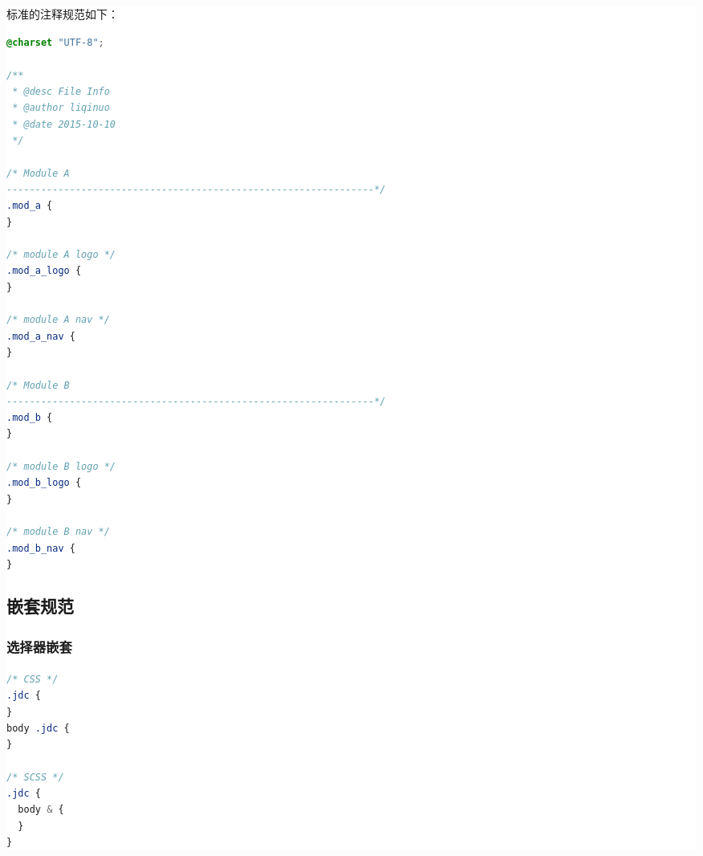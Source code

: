 标准的注释规范如下：

```css
@charset "UTF-8";

/**
 * @desc File Info
 * @author liqinuo
 * @date 2015-10-10
 */

/* Module A
----------------------------------------------------------------*/
.mod_a {
}

/* module A logo */
.mod_a_logo {
}

/* module A nav */
.mod_a_nav {
}

/* Module B
----------------------------------------------------------------*/
.mod_b {
}

/* module B logo */
.mod_b_logo {
}

/* module B nav */
.mod_b_nav {
}
```

## 嵌套规范

### 选择器嵌套

```scss
/* CSS */
.jdc {
}
body .jdc {
}

/* SCSS */
.jdc {
  body & {
  }
}
```
